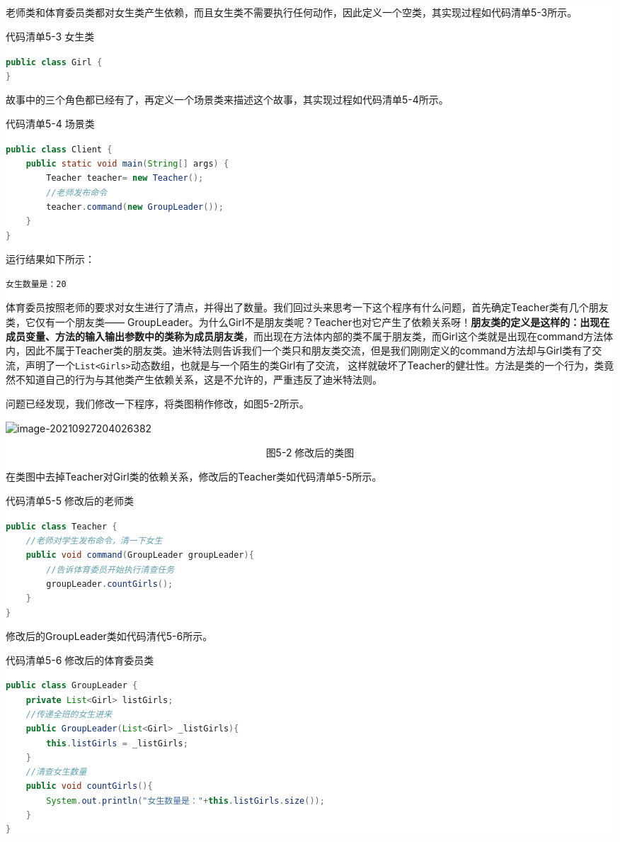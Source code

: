 老师类和体育委员类都对女生类产生依赖，而且女生类不需要执行任何动作，因此定义一个空类，其实现过程如代码清单5-3所示。

代码清单5-3 女生类
```java
public class Girl {
}
```
故事中的三个角色都已经有了，再定义一个场景类来描述这个故事，其实现过程如代码清单5-4所示。

代码清单5-4 场景类
```java
public class Client {
    public static void main(String[] args) {
        Teacher teacher= new Teacher();
        //老师发布命令
        teacher.command(new GroupLeader());
    }
}
```

运行结果如下所示：

```
女生数量是：20
```

体育委员按照老师的要求对女生进行了清点，并得出了数量。我们回过头来思考一下这个程序有什么问题，首先确定Teacher类有几个朋友类，它仅有一个朋友类—— GroupLeader。为什么Girl不是朋友类呢？Teacher也对它产生了依赖关系呀！**朋友类的定义是这样的：出现在成员变量、方法的输入输出参数中的类称为成员朋友类**，而出现在方法体内部的类不属于朋友类，而Girl这个类就是出现在command方法体内，因此不属于Teacher类的朋友类。迪米特法则告诉我们一个类只和朋友类交流，但是我们刚刚定义的command方法却与Girl类有了交流，声明了一个`List<Girls>`动态数组，也就是与一个陌生的类Girl有了交流， 这样就破坏了Teacher的健壮性。方法是类的一个行为，类竟然不知道自己的行为与其他类产生依赖关系，这是不允许的，严重违反了迪米特法则。

问题已经发现，我们修改一下程序，将类图稍作修改，如图5-2所示。

![image-20210927204026382](https://gitee.com/XiaoLan223/images/raw/master/Blog/Sum/20210927204026.png)

<center>图5-2 修改后的类图</center>

在类图中去掉Teacher对Girl类的依赖关系，修改后的Teacher类如代码清单5-5所示。

代码清单5-5 修改后的老师类
```java
public class Teacher {
    //老师对学生发布命令，清一下女生
    public void command(GroupLeader groupLeader){
        //告诉体育委员开始执行清查任务
        groupLeader.countGirls();
    }
}
```

修改后的GroupLeader类如代码清代5-6所示。

代码清单5-6 修改后的体育委员类

```java
public class GroupLeader {
    private List<Girl> listGirls;
    //传递全班的女生进来
    public GroupLeader(List<Girl> _listGirls){
        this.listGirls = _listGirls;
    }
    //清查女生数量
    public void countGirls(){
        System.out.println("女生数量是："+this.listGirls.size());
    }
}
```
